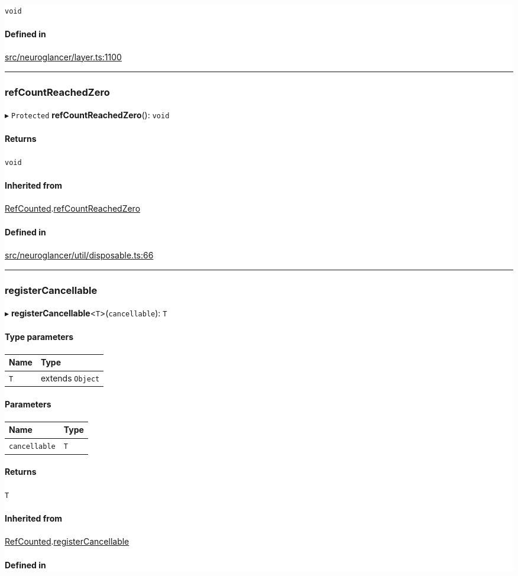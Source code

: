 `void`

#### Defined in

[src/neuroglancer/layer.ts:1100](https://github.com/ActiveBrainAtlas2/neuroglancer/blob/540617bc/src/neuroglancer/layer.ts#L1100)

___

### refCountReachedZero

▸ `Protected` **refCountReachedZero**(): `void`

#### Returns

`void`

#### Inherited from

[RefCounted](axes_lines._internal_.RefCounted.md).[refCountReachedZero](axes_lines._internal_.RefCounted.md#refcountreachedzero)

#### Defined in

[src/neuroglancer/util/disposable.ts:66](https://github.com/ActiveBrainAtlas2/neuroglancer/blob/540617bc/src/neuroglancer/util/disposable.ts#L66)

___

### registerCancellable

▸ **registerCancellable**<`T`\>(`cancellable`): `T`

#### Type parameters

| Name | Type |
| :------ | :------ |
| `T` | extends `Object` |

#### Parameters

| Name | Type |
| :------ | :------ |
| `cancellable` | `T` |

#### Returns

`T`

#### Inherited from

[RefCounted](axes_lines._internal_.RefCounted.md).[registerCancellable](axes_lines._internal_.RefCounted.md#registercancellable)

#### Defined in
